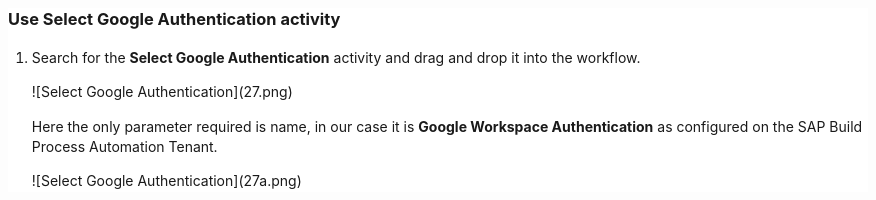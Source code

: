 
### Use Select Google Authentication activity 

1. Search for the **Select Google Authentication** activity and drag and drop it into the workflow.

    <!-- border -->![Select Google Authentication](27.png)

    Here the only parameter required is name, in our case it is **Google Workspace Authentication** as configured on the SAP Build Process Automation Tenant.
    
    <!-- border -->![Select Google Authentication](27a.png)
